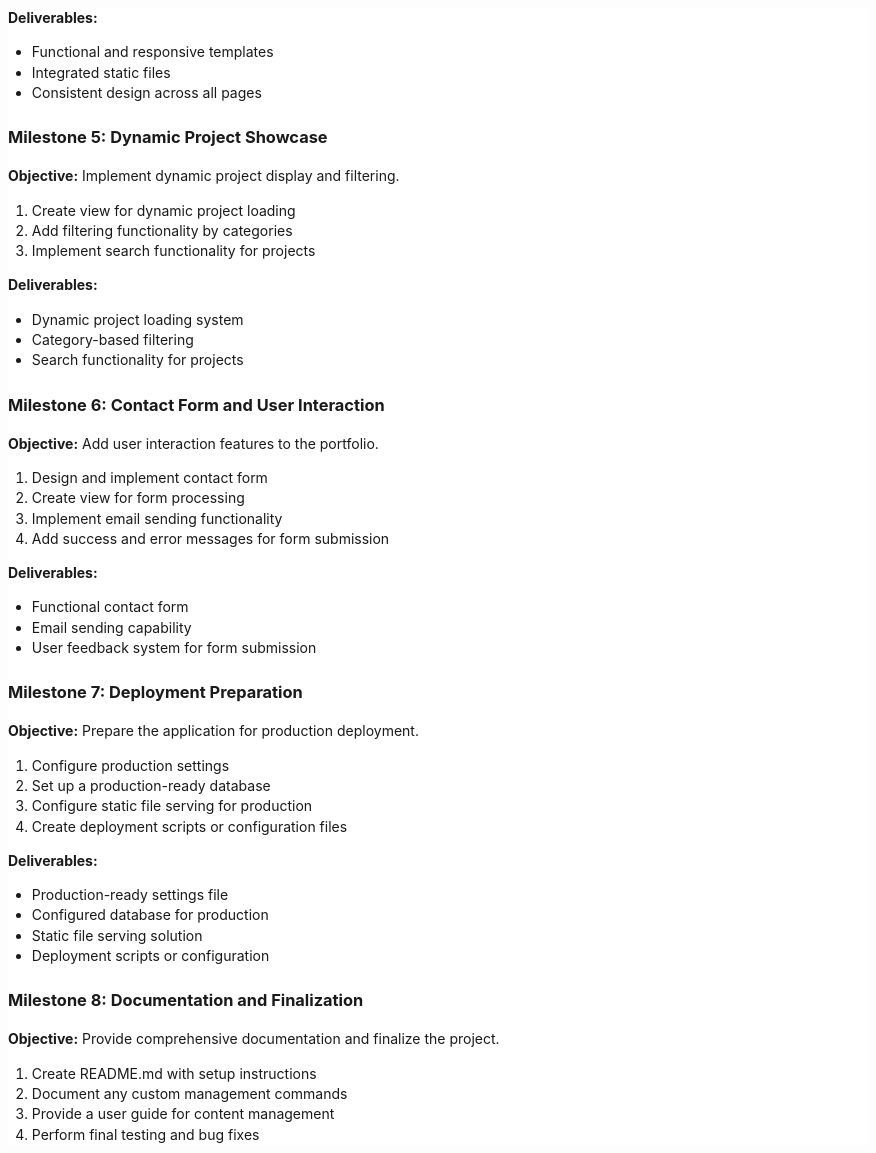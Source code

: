 **Deliverables:**
- Functional and responsive templates
- Integrated static files
- Consistent design across all pages

### Milestone 5: Dynamic Project Showcase

**Objective:** Implement dynamic project display and filtering.

1. Create view for dynamic project loading
3. Add filtering functionality by categories
4. Implement search functionality for projects

**Deliverables:**
- Dynamic project loading system
- Category-based filtering
- Search functionality for projects

### Milestone 6: Contact Form and User Interaction

**Objective:** Add user interaction features to the portfolio.

1. Design and implement contact form
2. Create view for form processing
3. Implement email sending functionality
4. Add success and error messages for form submission

**Deliverables:**
- Functional contact form
- Email sending capability
- User feedback system for form submission



### Milestone 7: Deployment Preparation

**Objective:** Prepare the application for production deployment.

1. Configure production settings
2. Set up a production-ready database
3. Configure static file serving for production
4. Create deployment scripts or configuration files

**Deliverables:**
- Production-ready settings file
- Configured database for production
- Static file serving solution
- Deployment scripts or configuration

### Milestone 8: Documentation and Finalization

**Objective:** Provide comprehensive documentation and finalize the project.

1. Create README.md with setup instructions
2. Document any custom management commands
3. Provide a user guide for content management
4. Perform final testing and bug fixes
